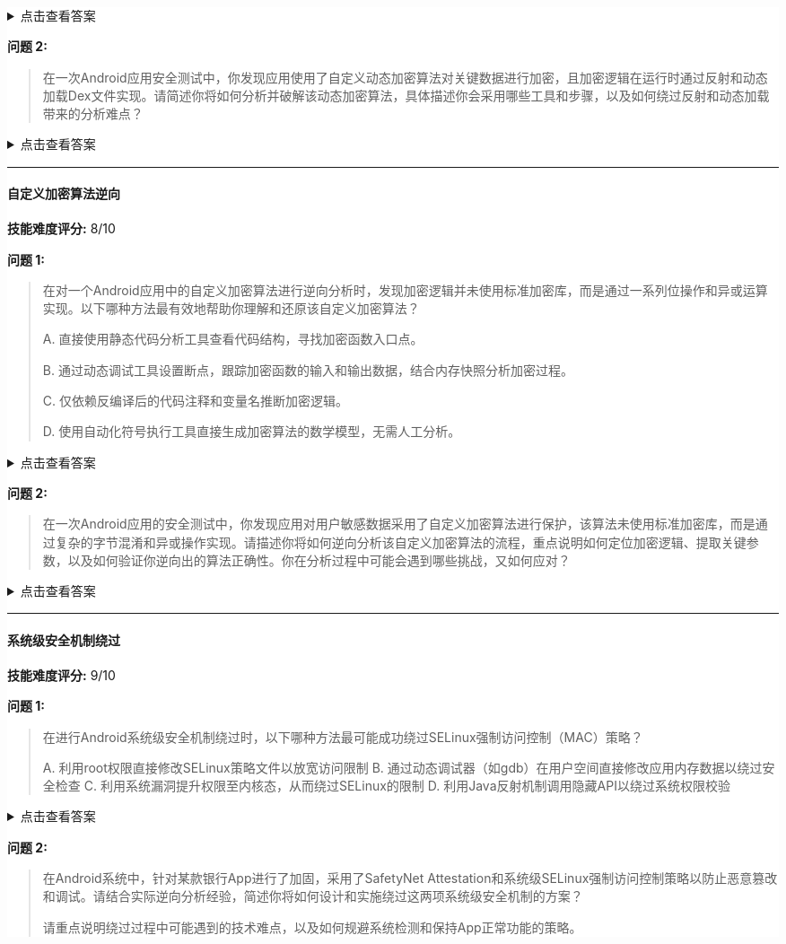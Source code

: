 <details><summary>点击查看答案</summary></details>

**问题 2:**

> 在一次Android应用安全测试中，你发现应用使用了自定义动态加密算法对关键数据进行加密，且加密逻辑在运行时通过反射和动态加载Dex文件实现。请简述你将如何分析并破解该动态加密算法，具体描述你会采用哪些工具和步骤，以及如何绕过反射和动态加载带来的分析难点？

<details><summary>点击查看答案</summary></details>

---

<a id='自定义加密算法逆向'></a>
#### 自定义加密算法逆向

**技能难度评分:** 8/10

**问题 1:**

> 在对一个Android应用中的自定义加密算法进行逆向分析时，发现加密逻辑并未使用标准加密库，而是通过一系列位操作和异或运算实现。以下哪种方法最有效地帮助你理解和还原该自定义加密算法？
> 
> A. 直接使用静态代码分析工具查看代码结构，寻找加密函数入口点。
> 
> B. 通过动态调试工具设置断点，跟踪加密函数的输入和输出数据，结合内存快照分析加密过程。
> 
> C. 仅依赖反编译后的代码注释和变量名推断加密逻辑。
> 
> D. 使用自动化符号执行工具直接生成加密算法的数学模型，无需人工分析。

<details><summary>点击查看答案</summary></details>

**问题 2:**

> 在一次Android应用的安全测试中，你发现应用对用户敏感数据采用了自定义加密算法进行保护，该算法未使用标准加密库，而是通过复杂的字节混淆和异或操作实现。请描述你将如何逆向分析该自定义加密算法的流程，重点说明如何定位加密逻辑、提取关键参数，以及如何验证你逆向出的算法正确性。你在分析过程中可能会遇到哪些挑战，又如何应对？

<details><summary>点击查看答案</summary></details>

---

<a id='系统级安全机制绕过'></a>
#### 系统级安全机制绕过

**技能难度评分:** 9/10

**问题 1:**

> 在进行Android系统级安全机制绕过时，以下哪种方法最可能成功绕过SELinux强制访问控制（MAC）策略？
> 
> A. 利用root权限直接修改SELinux策略文件以放宽访问限制
> B. 通过动态调试器（如gdb）在用户空间直接修改应用内存数据以绕过安全检查
> C. 利用系统漏洞提升权限至内核态，从而绕过SELinux的限制
> D. 利用Java反射机制调用隐藏API以绕过系统权限校验

<details><summary>点击查看答案</summary></details>

**问题 2:**

> 在Android系统中，针对某款银行App进行了加固，采用了SafetyNet Attestation和系统级SELinux强制访问控制策略以防止恶意篡改和调试。请结合实际逆向分析经验，简述你将如何设计和实施绕过这两项系统级安全机制的方案？
> 
> 请重点说明绕过过程中可能遇到的技术难点，以及如何规避系统检测和保持App正常功能的策略。
